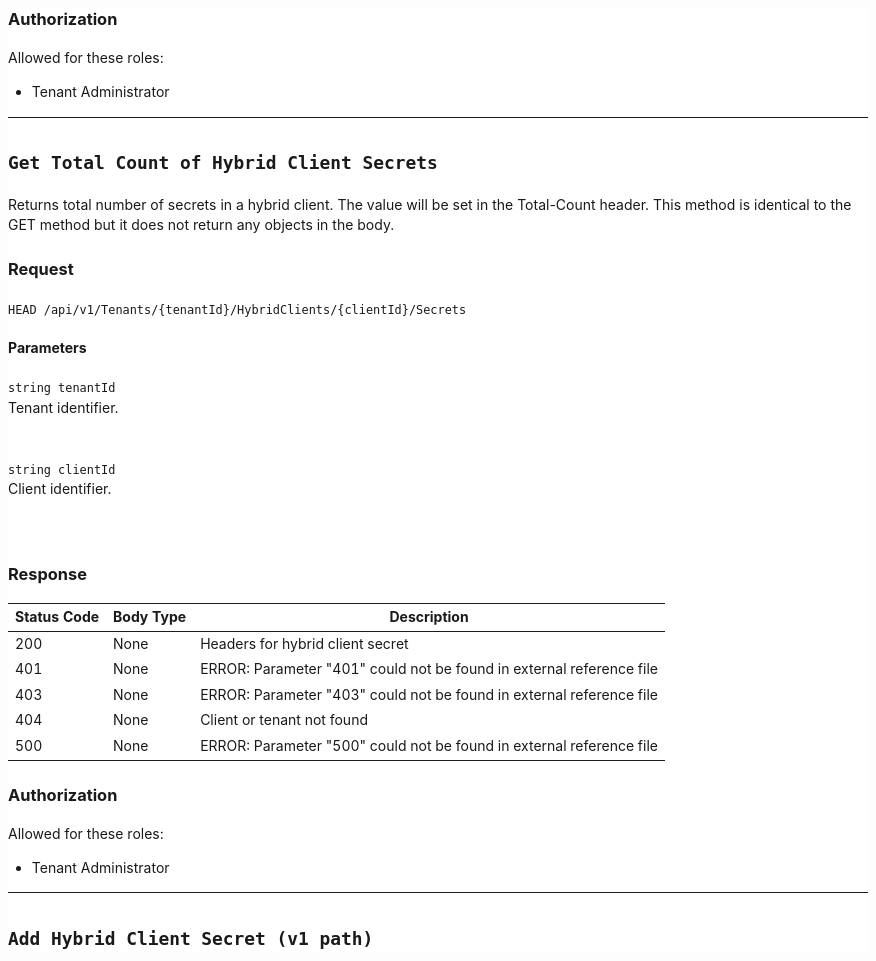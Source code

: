 ### Authorization

Allowed for these roles: 
<ul>
<li>Tenant Administrator</li>
</ul>

---

## `Get Total Count of Hybrid Client Secrets`

<a id="opIdSecrets_Get Total Count of Hybrid Client Secrets"></a>

Returns total number of secrets in a hybrid client. The value will be set in the Total-Count header. This method is identical to the GET method but it does not return any objects in the body.

### Request
```text 
HEAD /api/v1/Tenants/{tenantId}/HybridClients/{clientId}/Secrets
```

#### Parameters

`string tenantId`
<br/>Tenant identifier.<br/><br/><br/>`string clientId`
<br/>Client identifier.<br/><br/><br/>

### Response

|Status Code|Body Type|Description|
|---|---|---|
|200|None|Headers for hybrid client secret|
|401|None|ERROR: Parameter "401" could not be found in external reference file|
|403|None|ERROR: Parameter "403" could not be found in external reference file|
|404|None|Client or tenant not found|
|500|None|ERROR: Parameter "500" could not be found in external reference file|

### Authorization

Allowed for these roles: 
<ul>
<li>Tenant Administrator</li>
</ul>

---

## `Add Hybrid Client Secret (v1 path)`

<a id="opIdSecrets_Add Hybrid Client Secret (v1 path)"></a>
